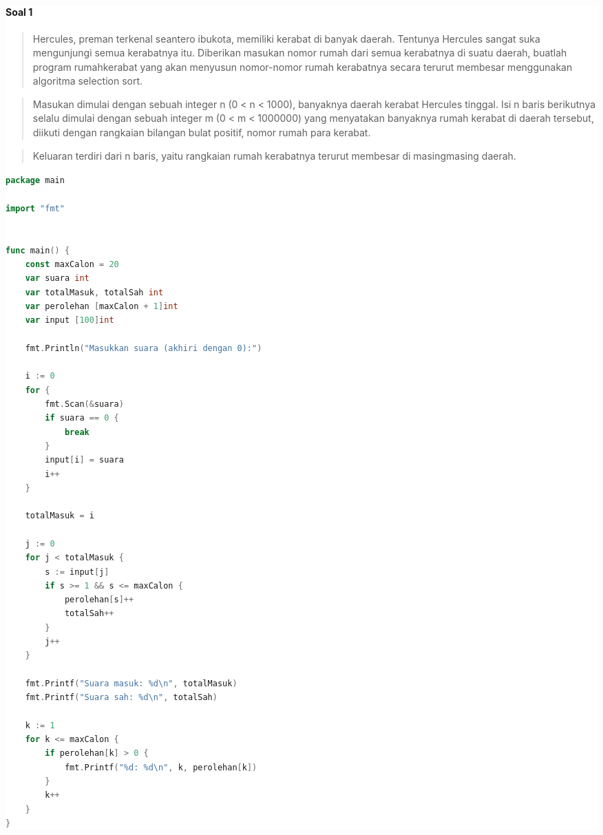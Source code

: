 #### Soal 1

> Hercules, preman terkenal seantero ibukota, memiliki kerabat di banyak daerah. Tentunya Hercules sangat suka mengunjungi semua kerabatnya itu. Diberikan masukan nomor rumah dari semua kerabatnya di suatu daerah, buatlah program rumahkerabat yang akan menyusun nomor-nomor rumah kerabatnya secara terurut membesar menggunakan algoritma selection sort.

> Masukan dimulai dengan sebuah integer n (0 < n < 1000), banyaknya daerah kerabat Hercules tinggal. Isi n baris berikutnya selalu dimulai dengan sebuah integer m (0 < m < 1000000) yang menyatakan banyaknya rumah kerabat di daerah tersebut, diikuti dengan rangkaian bilangan bulat positif, nomor rumah para kerabat.

> Keluaran terdiri dari n baris, yaitu rangkaian rumah kerabatnya terurut membesar di masingmasing daerah.

```go
package main

import "fmt"

  
func main() {
    const maxCalon = 20
    var suara int
    var totalMasuk, totalSah int
    var perolehan [maxCalon + 1]int
    var input [100]int

    fmt.Println("Masukkan suara (akhiri dengan 0):")

    i := 0
    for {
        fmt.Scan(&suara)
        if suara == 0 {
            break
        }
        input[i] = suara
        i++
    }

    totalMasuk = i

    j := 0
    for j < totalMasuk {
        s := input[j]
        if s >= 1 && s <= maxCalon {
            perolehan[s]++
            totalSah++
        }
        j++
    }

    fmt.Printf("Suara masuk: %d\n", totalMasuk)
    fmt.Printf("Suara sah: %d\n", totalSah)

    k := 1
    for k <= maxCalon {
        if perolehan[k] > 0 {
            fmt.Printf("%d: %d\n", k, perolehan[k])
        }
        k++
    }
}
```
